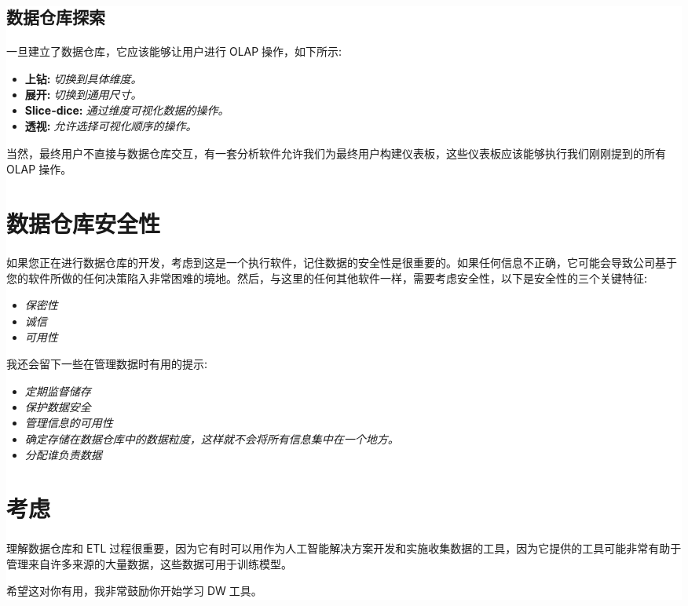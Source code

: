 ## 数据仓库探索

一旦建立了数据仓库，它应该能够让用户进行 OLAP 操作，如下所示:

*   **上钻:** *切换到具体维度。*
*   **展开:** *切换到通用尺寸。*
*   **Slice-dice:** *通过维度可视化数据的操作。*
*   **透视:** *允许选择可视化顺序的操作。*

当然，最终用户不直接与数据仓库交互，有一套分析软件允许我们为最终用户构建仪表板，这些仪表板应该能够执行我们刚刚提到的所有 OLAP 操作。

# 数据仓库安全性

如果您正在进行数据仓库的开发，考虑到这是一个执行软件，记住数据的安全性是很重要的。如果任何信息不正确，它可能会导致公司基于您的软件所做的任何决策陷入非常困难的境地。然后，与这里的任何其他软件一样，需要考虑安全性，以下是安全性的三个关键特征:

*   *保密性*
*   *诚信*
*   *可用性*

我还会留下一些在管理数据时有用的提示:

*   *定期监督储存*
*   *保护数据安全*
*   *管理信息的可用性*
*   *确定存储在数据仓库中的数据粒度，这样就不会将所有信息集中在一个地方。*
*   *分配谁负责数据*

# 考虑

理解数据仓库和 ETL 过程很重要，因为它有时可以用作为人工智能解决方案开发和实施收集数据的工具，因为它提供的工具可能非常有助于管理来自许多来源的大量数据，这些数据可用于训练模型。

希望这对你有用，我非常鼓励你开始学习 DW 工具。